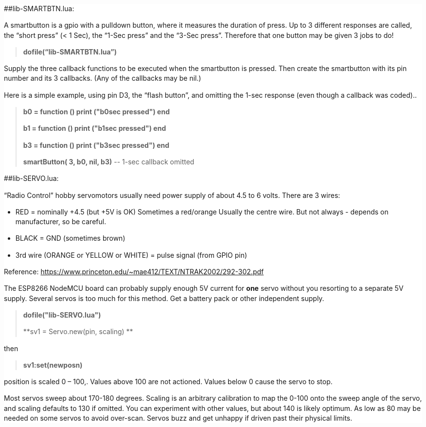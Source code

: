##lib-SMARTBTN.lua:

A smartbutton is a gpio with a pulldown button, where it measures the
duration of press. Up to 3 different responses are called, the “short
press” (&lt; 1 Sec), the “1-Sec press” and the “3-Sec press”. Therefore
that one button may be given 3 jobs to do!

> **dofile(“lib-SMARTBTN.lua”)**

Supply the three callback functions to be executed when the smartbutton
is pressed. Then create the smartbutton with its pin number and its 3
callbacks. (Any of the callbacks may be nil.)

Here is a simple example, using pin D3, the “flash button”, and omitting
the 1-sec response (even though a callback was coded)..

> **b0 = function () print ("b0sec pressed") end**
>
> **b1 = function () print ("b1sec pressed") end**
>
> **b3 = function () print ("b3sec pressed") end**
>
> **smartButton( 3, b0, nil, b3)** -- 1-sec callback omitted

##lib-SERVO.lua:

“Radio Control” hobby servomotors usually need power supply of about 4.5
to 6 volts. There are 3 wires:

-   RED = nominally +4.5 (but +5V is OK) Sometimes a red/orange Usually
    the centre wire. But not always - depends on manufacturer, so
    be careful.

-   BLACK = GND (sometimes brown)

-   3rd wire (ORANGE or YELLOW or WHITE) = pulse signal (from GPIO pin)

Reference: https://www.princeton.edu/~mae412/TEXT/NTRAK2002/292-302.pdf

The ESP8266 NodeMCU board can probably supply enough 5V current for
**one** servo without you resorting to a separate 5V supply. Several
servos is too much for this method. Get a battery pack or other
independent supply.

> **dofile("lib-SERVO.lua")**
>
> **sv1 = Servo.new(pin, scaling) **

then

> **sv1:set(newposn)**

position is scaled 0 – 100,. Values above 100 are not actioned. Values
below 0 cause the servo to stop.

Most servos sweep about 170-180 degrees. Scaling is an arbitrary
calibration to map the 0-100 onto the sweep angle of the servo, and
scaling defaults to 130 if omitted. You can experiment with other
values, but about 140 is likely optimum. As low as 80 may be needed on
some servos to avoid over-scan. Servos buzz and get unhappy if driven
past their physical limits.
